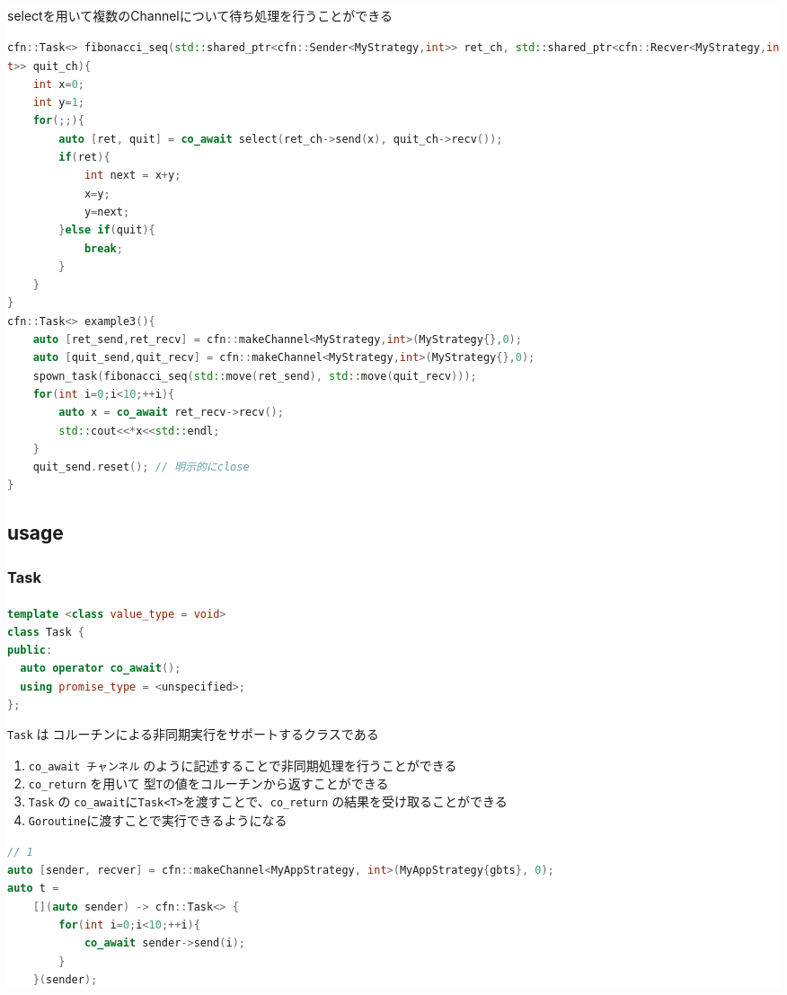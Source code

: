 selectを用いて複数のChannelについて待ち処理を行うことができる

```C++
cfn::Task<> fibonacci_seq(std::shared_ptr<cfn::Sender<MyStrategy,int>> ret_ch, std::shared_ptr<cfn::Recver<MyStrategy,int>> quit_ch){
    int x=0;
    int y=1;
    for(;;){
        auto [ret, quit] = co_await select(ret_ch->send(x), quit_ch->recv());
        if(ret){
            int next = x+y;
            x=y;
            y=next;
        }else if(quit){
            break;
        }
    }
}
cfn::Task<> example3(){
    auto [ret_send,ret_recv] = cfn::makeChannel<MyStrategy,int>(MyStrategy{},0);
    auto [quit_send,quit_recv] = cfn::makeChannel<MyStrategy,int>(MyStrategy{},0);
    spown_task(fibonacci_seq(std::move(ret_send), std::move(quit_recv)));
    for(int i=0;i<10;++i){
        auto x = co_await ret_recv->recv();
        std::cout<<*x<<std::endl;
    }
    quit_send.reset(); // 明示的にclose
}

```


## usage

### Task<T>

```C++
template <class value_type = void> 
class Task {
public:
  auto operator co_await();
  using promise_type = <unspecified>;
};

```

`Task` は コルーチンによる非同期実行をサポートするクラスである

1. `co_await チャンネル` のように記述することで非同期処理を行うことができる
2. `co_return` を用いて 型`T`の値をコルーチンから返すことができる
3. `Task` の `co_await`に`Task<T>`を渡すことで、`co_return` の結果を受け取ることができる
4. `Goroutine`に渡すことで実行できるようになる

```C++
// 1
auto [sender, recver] = cfn::makeChannel<MyAppStrategy, int>(MyAppStrategy{gbts}, 0);
auto t = 
    [](auto sender) -> cfn::Task<> {
        for(int i=0;i<10;++i){
            co_await sender->send(i);
        }
    }(sender);
```
